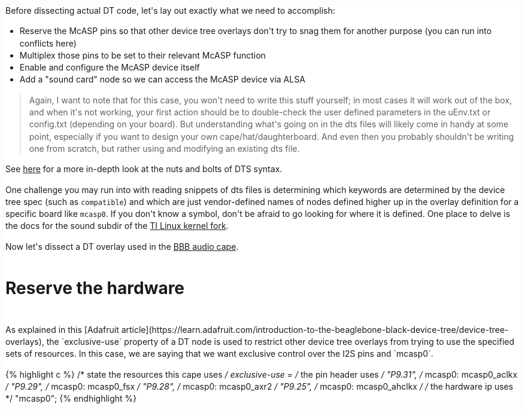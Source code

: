 Before dissecting actual DT code, let's lay out exactly what we need to accomplish:
- Reserve the McASP pins so that other device tree overlays don't try to snag them for another purpose (you can run into conflicts here)
- Multiplex those pins to be set to their relevant McASP function
- Enable and configure the McASP device itself
- Add a "sound card" node so we can access the McASP device via ALSA

> Again, I want to note that for this case, you won't need to write this stuff yourself; in most cases it
> will work out of the box, and when it's not working, your first action should be to double-check the user defined
> parameters in the uEnv.txt or config.txt (depending on your board). But understanding what's going on in the dts
> files will likely come in handy at some point, especially if you want to design your own cape/hat/daughterboard.
> And even then you probably shouldn't be writing one from scratch, but rather using and modifying an existing dts file.

See [here](https://www.raspberrypi.org/documentation/configuration/device-tree.md) for a more in-depth look at the nuts and bolts of DTS syntax.

One challenge you may run into with reading snippets of dts files is determining which keywords are determined by the
device tree spec (such as `compatible`) and which are just vendor-defined names of nodes defined higher up in the
overlay definition for a specific board like `mcasp0`. If you don't know a symbol, don't be afraid to go looking for
where it is defined. One place to delve is the docs for the sound subdir of the [TI Linux kernel fork](https://git.ti.com/cgit/ti-linux-kernel/ti-linux-kernel/tree/Documentation/devicetree/bindings/sound/).


Now let's dissect a DT overlay used in the [BBB audio cape](https://www.elinux.org/Audio_Cape_RevB).

# Reserve the hardware
<br>
As explained in this [Adafruit article](https://learn.adafruit.com/introduction-to-the-beaglebone-black-device-tree/device-tree-overlays), the `exclusive-use` property of a DT node is used to restrict other device tree overlays
from trying to use the specified sets of resources. In this case, we are saying that we want exclusive control over
the I2S pins and `mcasp0`.

{% highlight c %}
/* state the resources this cape uses */
exclusive-use =
    /* the pin header uses */
    "P9.31",	/* mcasp0: mcasp0_aclkx */
    "P9.29",	/* mcasp0: mcasp0_fsx */
    "P9.28",	/* mcasp0: mcasp0_axr2 */
    "P9.25",	/* mcasp0: mcasp0_ahclkx */
    /* the hardware ip uses */
    "mcasp0";
{% endhighlight %}
